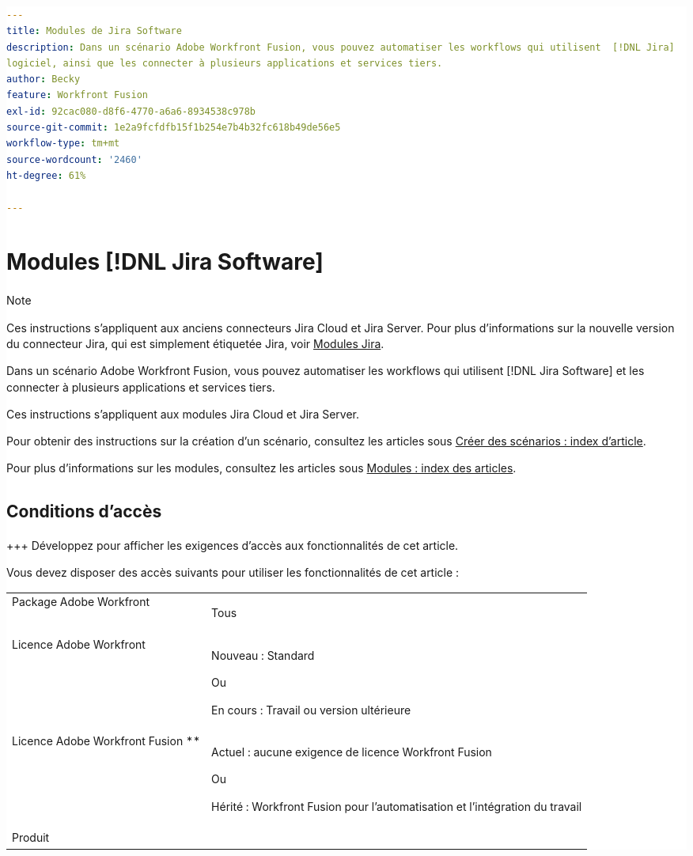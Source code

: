 ```yaml
---
title: Modules de Jira Software
description: Dans un scénario Adobe Workfront Fusion, vous pouvez automatiser les workflows qui utilisent  [!DNL Jira]  logiciel, ainsi que les connecter à plusieurs applications et services tiers.
author: Becky
feature: Workfront Fusion
exl-id: 92cac080-d8f6-4770-a6a6-8934538c978b
source-git-commit: 1e2a9fcfdfb15f1b254e7b4b32fc618b49de56e5
workflow-type: tm+mt
source-wordcount: '2460'
ht-degree: 61%

---
```


# Modules [!DNL Jira Software]

>[!NOTE]
>
>Ces instructions s’appliquent aux anciens connecteurs Jira Cloud et Jira Server. Pour plus d’informations sur la nouvelle version du connecteur Jira, qui est simplement étiquetée Jira, voir [Modules Jira](/help/workfront-fusion/references/apps-and-modules/third-party-connectors/jira-modules-new.md).

Dans un scénario Adobe Workfront Fusion, vous pouvez automatiser les workflows qui utilisent [!DNL Jira Software] et les connecter à plusieurs applications et services tiers.

Ces instructions s’appliquent aux modules Jira Cloud et Jira Server.

Pour obtenir des instructions sur la création d’un scénario, consultez les articles sous [Créer des scénarios : index d’article](/help/workfront-fusion/create-scenarios/create-scenarios-toc.md).

Pour plus d’informations sur les modules, consultez les articles sous [Modules : index des articles](/help/workfront-fusion/references/modules/modules-toc.md).

## Conditions d’accès

+++ Développez pour afficher les exigences d’accès aux fonctionnalités de cet article.

Vous devez disposer des accès suivants pour utiliser les fonctionnalités de cet article :

<table style="table-layout:auto">
 <col> 
 <col> 
 <tbody> 
  <tr> 
   <td role="rowheader">Package Adobe Workfront</td> 
   <td> <p>Tous</p> </td> 
  </tr> 
  <tr data-mc-conditions=""> 
   <td role="rowheader">Licence Adobe Workfront</td> 
   <td> <p>Nouveau : Standard</p><p>Ou</p><p>En cours : Travail ou version ultérieure</p> </td> 
  </tr> 
  <tr> 
   <td role="rowheader">Licence Adobe Workfront Fusion **</td> 
   <td>
   <p>Actuel : aucune exigence de licence Workfront Fusion</p>
   <p>Ou</p>
   <p>Hérité : Workfront Fusion pour l’automatisation et l’intégration du travail </p>
   </td> 
  </tr> 
  <tr> 
   <td role="rowheader">Produit</td> 
   <td>